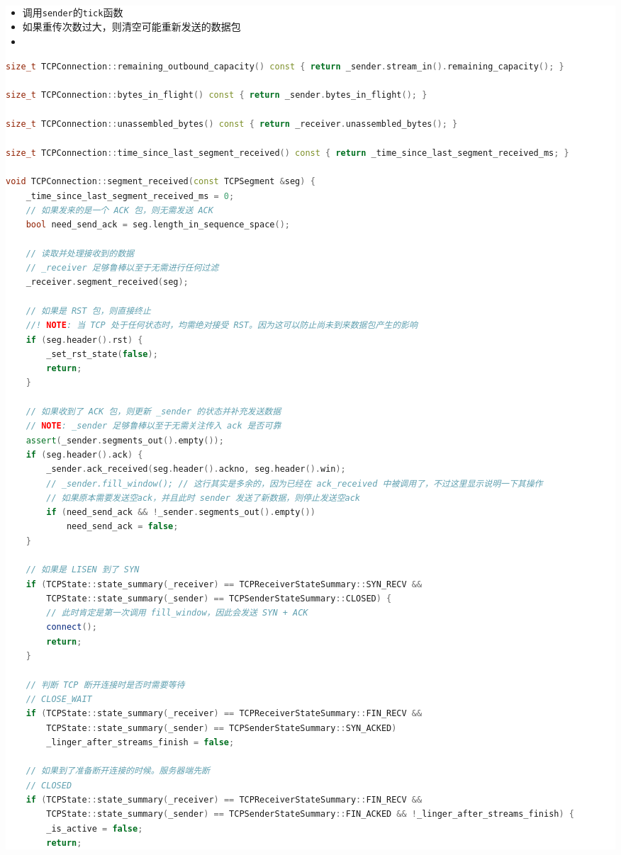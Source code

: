 - 调用`sender`的`tick`函数
- 如果重传次数过大，则清空可能重新发送的数据包
- 



```cpp
size_t TCPConnection::remaining_outbound_capacity() const { return _sender.stream_in().remaining_capacity(); }

size_t TCPConnection::bytes_in_flight() const { return _sender.bytes_in_flight(); }

size_t TCPConnection::unassembled_bytes() const { return _receiver.unassembled_bytes(); }

size_t TCPConnection::time_since_last_segment_received() const { return _time_since_last_segment_received_ms; }

void TCPConnection::segment_received(const TCPSegment &seg) {
    _time_since_last_segment_received_ms = 0;
    // 如果发来的是一个 ACK 包，则无需发送 ACK
    bool need_send_ack = seg.length_in_sequence_space();

    // 读取并处理接收到的数据
    // _receiver 足够鲁棒以至于无需进行任何过滤
    _receiver.segment_received(seg);

    // 如果是 RST 包，则直接终止
    //! NOTE: 当 TCP 处于任何状态时，均需绝对接受 RST。因为这可以防止尚未到来数据包产生的影响
    if (seg.header().rst) {
        _set_rst_state(false);
        return;
    }

    // 如果收到了 ACK 包，则更新 _sender 的状态并补充发送数据
    // NOTE: _sender 足够鲁棒以至于无需关注传入 ack 是否可靠
    assert(_sender.segments_out().empty());
    if (seg.header().ack) {
        _sender.ack_received(seg.header().ackno, seg.header().win);
        // _sender.fill_window(); // 这行其实是多余的，因为已经在 ack_received 中被调用了，不过这里显示说明一下其操作
        // 如果原本需要发送空ack，并且此时 sender 发送了新数据，则停止发送空ack
        if (need_send_ack && !_sender.segments_out().empty())
            need_send_ack = false;
    }

    // 如果是 LISEN 到了 SYN
    if (TCPState::state_summary(_receiver) == TCPReceiverStateSummary::SYN_RECV &&
        TCPState::state_summary(_sender) == TCPSenderStateSummary::CLOSED) {
        // 此时肯定是第一次调用 fill_window，因此会发送 SYN + ACK
        connect();
        return;
    }

    // 判断 TCP 断开连接时是否时需要等待
    // CLOSE_WAIT
    if (TCPState::state_summary(_receiver) == TCPReceiverStateSummary::FIN_RECV &&
        TCPState::state_summary(_sender) == TCPSenderStateSummary::SYN_ACKED)
        _linger_after_streams_finish = false;

    // 如果到了准备断开连接的时候。服务器端先断
    // CLOSED
    if (TCPState::state_summary(_receiver) == TCPReceiverStateSummary::FIN_RECV &&
        TCPState::state_summary(_sender) == TCPSenderStateSummary::FIN_ACKED && !_linger_after_streams_finish) {
        _is_active = false;
        return;
```